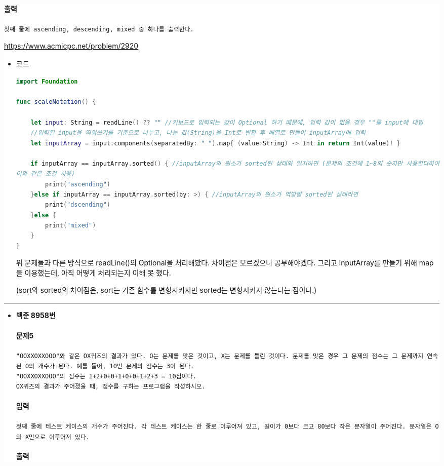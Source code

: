   #### 출력

  ```
  첫째 줄에 ascending, descending, mixed 중 하나를 출력한다.
  ```

  https://www.acmicpc.net/problem/2920

  - 코드

    ```swift
    import Foundation
    
    func scaleNotation() {
        
        let input: String = readLine() ?? "" //키보드로 입력되는 값이 Optional 하기 때문에, 입력 값이 없을 경우 ""를 input에 대입
        //입력된 input을 띄워쓰기를 기준으로 나누고, 나눈 값(String)을 Int로 변환 후 배열로 만들어 inputArray에 입력
        let inputArray = input.components(separatedBy: " ").map{ (value:String) -> Int in return Int(value)! }
        
        if inputArray == inputArray.sorted() { //inputArray의 원소가 sorted된 상태와 일치하면 (문제의 조건에 1~8의 숫자만 사용한다하여 이와 같은 조건 사용)
            print("ascending")
        }else if inputArray == inputArray.sorted(by: >) { //inputArray의 원소가 역방향 sorted된 상태라면
            print("dscending")
        }else {
            print("mixed")
        }
    }
    ```

    위 문제들과 다른 방식으로 readLine()의 Optional을 처리해봤다. 차이점은 모르겠으니 공부해야겠다. 그리고 inputArray를 만들기 위해 map을 이용했는데, 아직 어떻게 처리되는지 이해 못 했다.

    (sort와 sorted의 차이점은, sort는 기존 함수를 변형시키지만 sorted는 변형시키지 않는다는 점이다.)

  ------

- **백준 8958번**

  #### 문제5

  ```
  "OOXXOXXOOO"와 같은 OX퀴즈의 결과가 있다. O는 문제를 맞은 것이고, X는 문제를 틀린 것이다. 문제를 맞은 경우 그 문제의 점수는 그 문제까지 연속된 O의 개수가 된다. 예를 들어, 10번 문제의 점수는 3이 된다.
  "OOXXOXXOOO"의 점수는 1+2+0+0+1+0+0+1+2+3 = 10점이다.
  OX퀴즈의 결과가 주어졌을 때, 점수를 구하는 프로그램을 작성하시오.
  ```

  #### 입력

  ```
  첫째 줄에 테스트 케이스의 개수가 주어진다. 각 테스트 케이스는 한 줄로 이루어져 있고, 길이가 0보다 크고 80보다 작은 문자열이 주어진다. 문자열은 O와 X만으로 이루어져 있다.
  ```

  #### 출력
